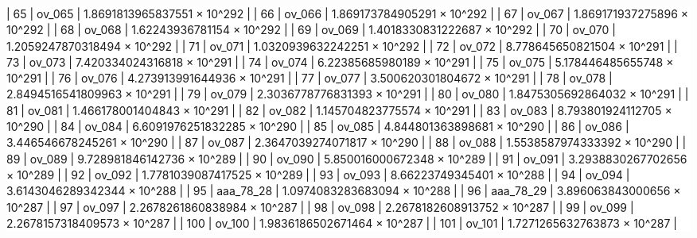 | 65 | ov_065 | 1.8691813965837551 × 10^292 |
| 66 | ov_066 | 1.869173784905291 × 10^292 |
| 67 | ov_067 | 1.869171937275896 × 10^292 |
| 68 | ov_068 | 1.62243936781154 × 10^292 |
| 69 | ov_069 | 1.4018330831222687 × 10^292 |
| 70 | ov_070 | 1.2059247870318494 × 10^292 |
| 71 | ov_071 | 1.0320939632242251 × 10^292 |
| 72 | ov_072 | 8.778645650821504 × 10^291 |
| 73 | ov_073 | 7.420334024316818 × 10^291 |
| 74 | ov_074 | 6.22385685980189 × 10^291 |
| 75 | ov_075 | 5.178446485655748 × 10^291 |
| 76 | ov_076 | 4.273913991644936 × 10^291 |
| 77 | ov_077 | 3.500620301804672 × 10^291 |
| 78 | ov_078 | 2.8494516541809963 × 10^291 |
| 79 | ov_079 | 2.3036778776831393 × 10^291 |
| 80 | ov_080 | 1.8475305692864032 × 10^291 |
| 81 | ov_081 | 1.466178001404843 × 10^291 |
| 82 | ov_082 | 1.145704823775574 × 10^291 |
| 83 | ov_083 | 8.793801924112705 × 10^290 |
| 84 | ov_084 | 6.6091976251832285 × 10^290 |
| 85 | ov_085 | 4.844801363898681 × 10^290 |
| 86 | ov_086 | 3.446546678245261 × 10^290 |
| 87 | ov_087 | 2.3647039274071817 × 10^290 |
| 88 | ov_088 | 1.5538587974333392 × 10^290 |
| 89 | ov_089 | 9.728981846142736 × 10^289 |
| 90 | ov_090 | 5.850016000672348 × 10^289 |
| 91 | ov_091 | 3.2938830267702656 × 10^289 |
| 92 | ov_092 | 1.7781039087417525 × 10^289 |
| 93 | ov_093 | 8.66223749345401 × 10^288 |
| 94 | ov_094 | 3.6143046289342344 × 10^288 |
| 95 | aaa_78_28 | 1.0974083283683094 × 10^288 |
| 96 | aaa_78_29 | 3.896063843000656 × 10^287 |
| 97 | ov_097 | 2.2678261860838984 × 10^287 |
| 98 | ov_098 | 2.2678182608913752 × 10^287 |
| 99 | ov_099 | 2.2678157318409573 × 10^287 |
| 100 | ov_100 | 1.9836186502671464 × 10^287 |
| 101 | ov_101 | 1.7271265632763873 × 10^287 |